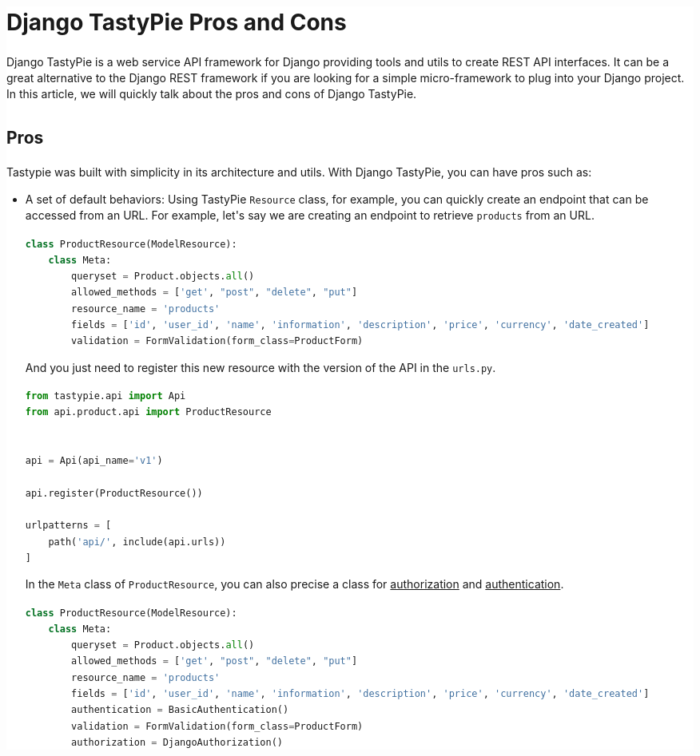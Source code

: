 
# Django TastyPie Pros and Cons 

Django TastyPie is a web service API framework for Django providing tools and utils to create REST API interfaces. It can be a great alternative to the Django REST framework if you are looking for a simple micro-framework to plug into your Django project. In this article, we will quickly talk about the pros and cons of Django TastyPie.

## Pros

Tastypie was built with simplicity in its architecture and utils. With Django TastyPie, you can have pros such as:

* A set of default behaviors: Using TastyPie `Resource` class, for example, you can quickly create an endpoint that can be accessed from an URL. For example, let's say we are creating an endpoint to retrieve `products` from an URL.

    ```python
    class ProductResource(ModelResource):
        class Meta:
            queryset = Product.objects.all()
            allowed_methods = ['get', "post", "delete", "put"]
            resource_name = 'products'
            fields = ['id', 'user_id', 'name', 'information', 'description', 'price', 'currency', 'date_created']
            validation = FormValidation(form_class=ProductForm)
    ```

    And you just need to register this new resource with the version of the API in the `urls.py`.

    ```python
    from tastypie.api import Api
    from api.product.api import ProductResource
    
    
    api = Api(api_name='v1')
    
    api.register(ProductResource())
    
    urlpatterns = [
        path('api/', include(api.urls))
    ]
    ```

    In the `Meta` class of `ProductResource`, you can also precise a class for [authorization](https://django-tastypie.readthedocs.io/en/latest/authorization.html) and [authentication](https://django-tastypie.readthedocs.io/en/latest/authentication.html).

    ```python
    class ProductResource(ModelResource):
        class Meta:
            queryset = Product.objects.all()
            allowed_methods = ['get', "post", "delete", "put"]
            resource_name = 'products'
            fields = ['id', 'user_id', 'name', 'information', 'description', 'price', 'currency', 'date_created']
            authentication = BasicAuthentication()
            validation = FormValidation(form_class=ProductForm)
            authorization = DjangoAuthorization()
    ```
